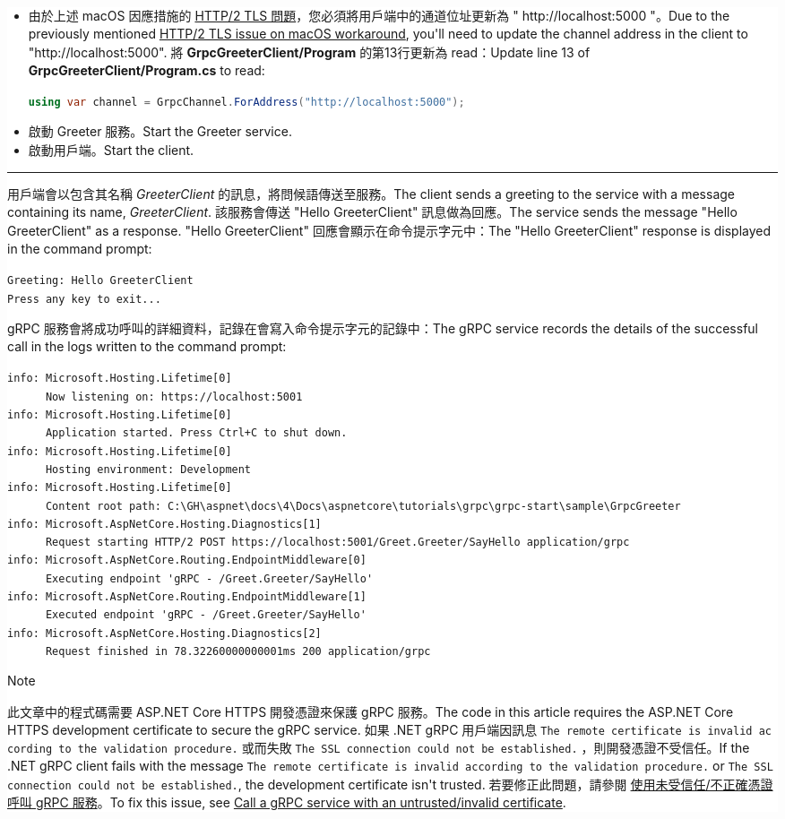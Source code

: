 * <span data-ttu-id="d7c11-232">由於上述 macOS 因應措施的 [HTTP/2 TLS 問題](xref:grpc/troubleshoot#unable-to-start-aspnet-core-grpc-app-on-macos)，您必須將用戶端中的通道位址更新為 " http://localhost:5000 "。</span><span class="sxs-lookup"><span data-stu-id="d7c11-232">Due to the previously mentioned [HTTP/2 TLS issue on macOS workaround](xref:grpc/troubleshoot#unable-to-start-aspnet-core-grpc-app-on-macos), you'll need to update the channel address in the client to "http://localhost:5000".</span></span> <span data-ttu-id="d7c11-233">將 **GrpcGreeterClient/Program** 的第13行更新為 read：</span><span class="sxs-lookup"><span data-stu-id="d7c11-233">Update line 13 of **GrpcGreeterClient/Program.cs** to read:</span></span>
  ```csharp
  using var channel = GrpcChannel.ForAddress("http://localhost:5000");
  ``` 
* <span data-ttu-id="d7c11-234">啟動 Greeter 服務。</span><span class="sxs-lookup"><span data-stu-id="d7c11-234">Start the Greeter service.</span></span>
* <span data-ttu-id="d7c11-235">啟動用戶端。</span><span class="sxs-lookup"><span data-stu-id="d7c11-235">Start the client.</span></span>

---

<span data-ttu-id="d7c11-236">用戶端會以包含其名稱 *GreeterClient* 的訊息，將問候語傳送至服務。</span><span class="sxs-lookup"><span data-stu-id="d7c11-236">The client sends a greeting to the service with a message containing its name, *GreeterClient*.</span></span> <span data-ttu-id="d7c11-237">該服務會傳送 "Hello GreeterClient" 訊息做為回應。</span><span class="sxs-lookup"><span data-stu-id="d7c11-237">The service sends the message "Hello GreeterClient" as a response.</span></span> <span data-ttu-id="d7c11-238">"Hello GreeterClient" 回應會顯示在命令提示字元中：</span><span class="sxs-lookup"><span data-stu-id="d7c11-238">The "Hello GreeterClient" response is displayed in the command prompt:</span></span>

```console
Greeting: Hello GreeterClient
Press any key to exit...
```

<span data-ttu-id="d7c11-239">gRPC 服務會將成功呼叫的詳細資料，記錄在會寫入命令提示字元的記錄中：</span><span class="sxs-lookup"><span data-stu-id="d7c11-239">The gRPC service records the details of the successful call in the logs written to the command prompt:</span></span>

```console
info: Microsoft.Hosting.Lifetime[0]
      Now listening on: https://localhost:5001
info: Microsoft.Hosting.Lifetime[0]
      Application started. Press Ctrl+C to shut down.
info: Microsoft.Hosting.Lifetime[0]
      Hosting environment: Development
info: Microsoft.Hosting.Lifetime[0]
      Content root path: C:\GH\aspnet\docs\4\Docs\aspnetcore\tutorials\grpc\grpc-start\sample\GrpcGreeter
info: Microsoft.AspNetCore.Hosting.Diagnostics[1]
      Request starting HTTP/2 POST https://localhost:5001/Greet.Greeter/SayHello application/grpc
info: Microsoft.AspNetCore.Routing.EndpointMiddleware[0]
      Executing endpoint 'gRPC - /Greet.Greeter/SayHello'
info: Microsoft.AspNetCore.Routing.EndpointMiddleware[1]
      Executed endpoint 'gRPC - /Greet.Greeter/SayHello'
info: Microsoft.AspNetCore.Hosting.Diagnostics[2]
      Request finished in 78.32260000000001ms 200 application/grpc
```

> [!NOTE]
> <span data-ttu-id="d7c11-240">此文章中的程式碼需要 ASP.NET Core HTTPS 開發憑證來保護 gRPC 服務。</span><span class="sxs-lookup"><span data-stu-id="d7c11-240">The code in this article requires the ASP.NET Core HTTPS development certificate to secure the gRPC service.</span></span> <span data-ttu-id="d7c11-241">如果 .NET gRPC 用戶端因訊息 `The remote certificate is invalid according to the validation procedure.` 或而失敗 `The SSL connection could not be established.` ，則開發憑證不受信任。</span><span class="sxs-lookup"><span data-stu-id="d7c11-241">If the .NET gRPC client fails with the message `The remote certificate is invalid according to the validation procedure.` or `The SSL connection could not be established.`, the development certificate isn't trusted.</span></span> <span data-ttu-id="d7c11-242">若要修正此問題，請參閱 [使用未受信任/不正確憑證呼叫 gRPC 服務](xref:grpc/troubleshoot#call-a-grpc-service-with-an-untrustedinvalid-certificate)。</span><span class="sxs-lookup"><span data-stu-id="d7c11-242">To fix this issue, see [Call a gRPC service with an untrusted/invalid certificate](xref:grpc/troubleshoot#call-a-grpc-service-with-an-untrustedinvalid-certificate).</span></span>
